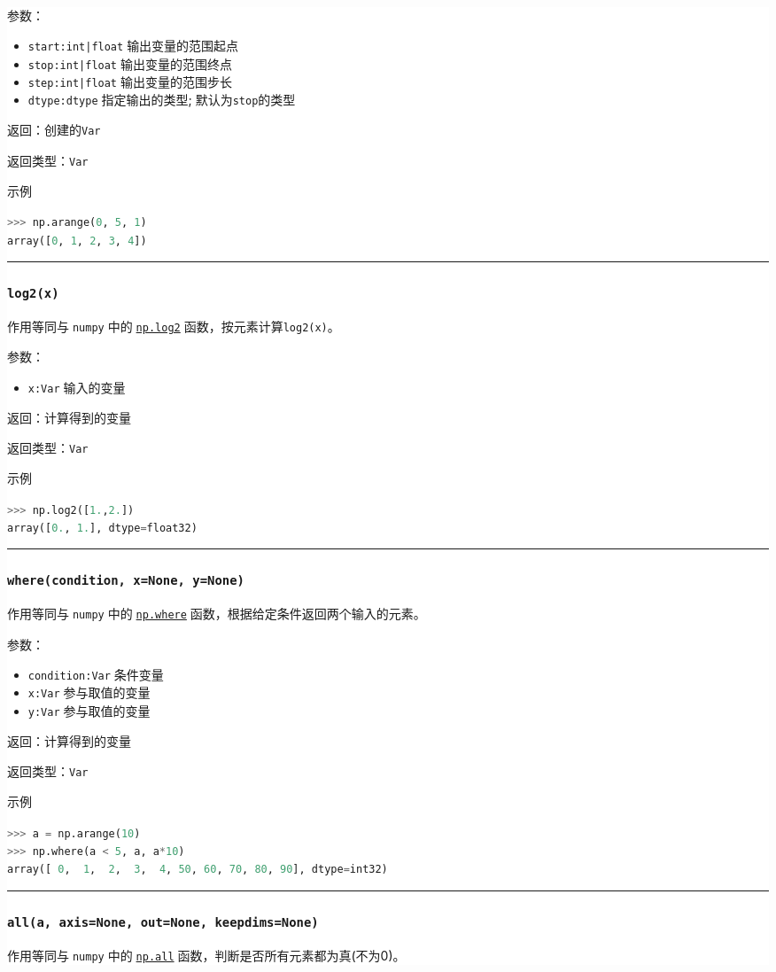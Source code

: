 参数：
- `start:int|float` 输出变量的范围起点
- `stop:int|float` 输出变量的范围终点
- `step:int|float` 输出变量的范围步长
- `dtype:dtype` 指定输出的类型; 默认为`stop`的类型

返回：创建的`Var` 

返回类型：`Var`

示例

```python
>>> np.arange(0, 5, 1)
array([0, 1, 2, 3, 4])
```
---
### `log2(x)`
作用等同与 `numpy` 中的 [`np.log2`](https://numpy.org/doc/stable/reference/generated/numpy.log2.html) 函数，按元素计算`log2(x)`。


参数：
- `x:Var` 输入的变量

返回：计算得到的变量 

返回类型：`Var`

示例

```python
>>> np.log2([1.,2.])
array([0., 1.], dtype=float32)
```
---
### `where(condition, x=None, y=None)`
作用等同与 `numpy` 中的 [`np.where`](https://numpy.org/doc/stable/reference/generated/numpy.where.html) 函数，根据给定条件返回两个输入的元素。

参数：
- `condition:Var` 条件变量
- `x:Var` 参与取值的变量
- `y:Var` 参与取值的变量

返回：计算得到的变量 

返回类型：`Var` 

示例

```python
>>> a = np.arange(10)
>>> np.where(a < 5, a, a*10)
array([ 0,  1,  2,  3,  4, 50, 60, 70, 80, 90], dtype=int32)
```
---
### `all(a, axis=None, out=None, keepdims=None)`
作用等同与 `numpy` 中的 [`np.all`](https://numpy.org/doc/stable/reference/generated/numpy.all.html) 函数，判断是否所有元素都为真(不为0)。
